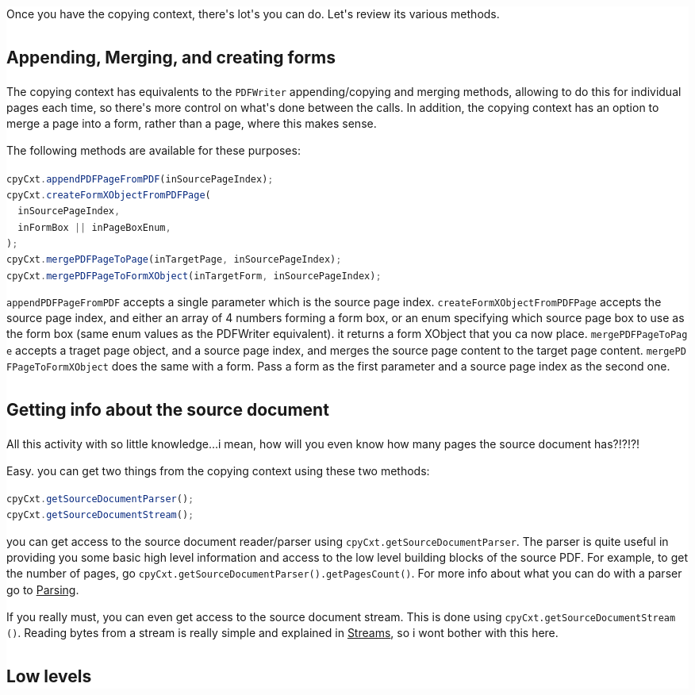 Once you have the copying context, there's lot's you can do. Let's review its various methods.

## Appending, Merging, and creating forms

The copying context has equivalents to the `PDFWriter` appending/copying and merging methods, allowing to do this for individual pages each time, so there's more control on what's done between the calls. In addition, the copying context has an option to merge a page into a form, rather than a page, where this makes sense.

The following methods are available for these purposes:

```javascript
cpyCxt.appendPDFPageFromPDF(inSourcePageIndex);
cpyCxt.createFormXObjectFromPDFPage(
  inSourcePageIndex,
  inFormBox || inPageBoxEnum,
);
cpyCxt.mergePDFPageToPage(inTargetPage, inSourcePageIndex);
cpyCxt.mergePDFPageToFormXObject(inTargetForm, inSourcePageIndex);
```

`appendPDFPageFromPDF` accepts a single parameter which is the source page index.
`createFormXObjectFromPDFPage` accepts the source page index, and either an array of 4 numbers forming a form box, or an enum specifying which source page box to use as the form box (same enum values as the PDFWriter equivalent). it returns a form XObject that you ca now place.
`mergePDFPageToPage` accepts a traget page object, and a source page index, and merges the source page content to the target page content.
`mergePDFPageToFormXObject` does the same with a form. Pass a form as the first parameter and a source page index as the second one.

## Getting info about the source document

All this activity with so little knowledge...i mean, how will you even know how many pages the source document has?!?!?!

Easy. you can get two things from the copying context using these two methods:

```javascript
cpyCxt.getSourceDocumentParser();
cpyCxt.getSourceDocumentStream();
```

you can get access to the source document reader/parser using `cpyCxt.getSourceDocumentParser`. The parser is quite useful in providing you some basic high level information and access to the low level building blocks of the source PDF. For example, to get the number of pages, go `cpyCxt.getSourceDocumentParser().getPagesCount()`. For more info about what you can do with a parser go to [Parsing](./Parsing.md).

If you really must, you can even get access to the source document stream. This is done using `cpyCxt.getSourceDocumentStream()`. Reading bytes from a stream is really simple and explained in [Streams](./Streams.md), so i wont bother with this here.

## Low levels
